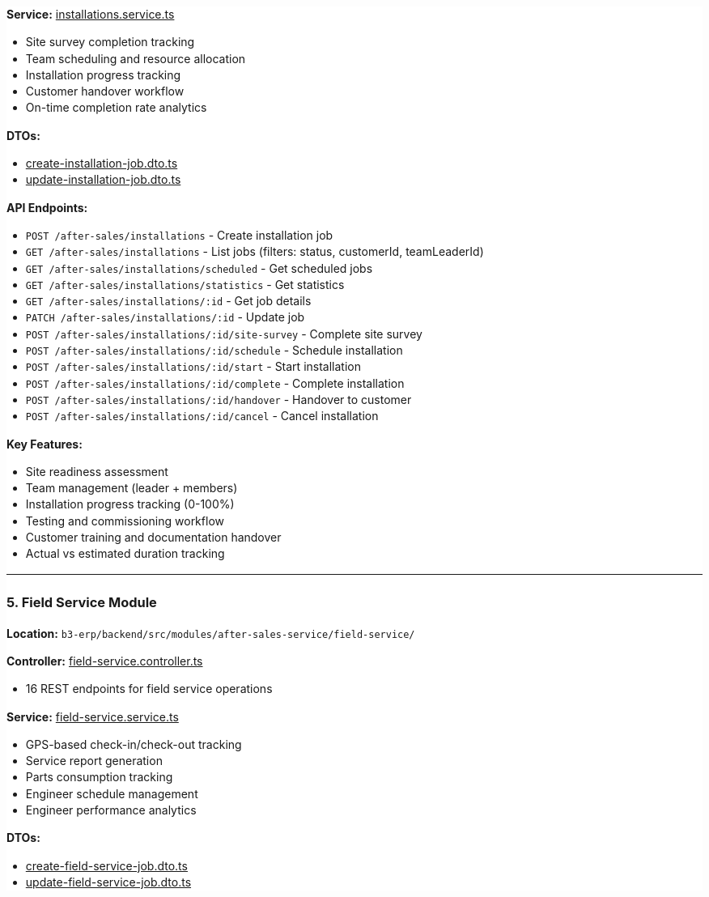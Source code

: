 **Service:** [installations.service.ts](b3-erp/backend/src/modules/after-sales-service/installations/installations.service.ts)
- Site survey completion tracking
- Team scheduling and resource allocation
- Installation progress tracking
- Customer handover workflow
- On-time completion rate analytics

**DTOs:**
- [create-installation-job.dto.ts](b3-erp/backend/src/modules/after-sales-service/dto/create-installation-job.dto.ts)
- [update-installation-job.dto.ts](b3-erp/backend/src/modules/after-sales-service/dto/update-installation-job.dto.ts)

**API Endpoints:**
- `POST /after-sales/installations` - Create installation job
- `GET /after-sales/installations` - List jobs (filters: status, customerId, teamLeaderId)
- `GET /after-sales/installations/scheduled` - Get scheduled jobs
- `GET /after-sales/installations/statistics` - Get statistics
- `GET /after-sales/installations/:id` - Get job details
- `PATCH /after-sales/installations/:id` - Update job
- `POST /after-sales/installations/:id/site-survey` - Complete site survey
- `POST /after-sales/installations/:id/schedule` - Schedule installation
- `POST /after-sales/installations/:id/start` - Start installation
- `POST /after-sales/installations/:id/complete` - Complete installation
- `POST /after-sales/installations/:id/handover` - Handover to customer
- `POST /after-sales/installations/:id/cancel` - Cancel installation

**Key Features:**
- Site readiness assessment
- Team management (leader + members)
- Installation progress tracking (0-100%)
- Testing and commissioning workflow
- Customer training and documentation handover
- Actual vs estimated duration tracking

---

### 5. Field Service Module
**Location:** `b3-erp/backend/src/modules/after-sales-service/field-service/`

**Controller:** [field-service.controller.ts](b3-erp/backend/src/modules/after-sales-service/field-service/field-service.controller.ts)
- 16 REST endpoints for field service operations

**Service:** [field-service.service.ts](b3-erp/backend/src/modules/after-sales-service/field-service/field-service.service.ts)
- GPS-based check-in/check-out tracking
- Service report generation
- Parts consumption tracking
- Engineer schedule management
- Engineer performance analytics

**DTOs:**
- [create-field-service-job.dto.ts](b3-erp/backend/src/modules/after-sales-service/dto/create-field-service-job.dto.ts)
- [update-field-service-job.dto.ts](b3-erp/backend/src/modules/after-sales-service/dto/update-field-service-job.dto.ts)
